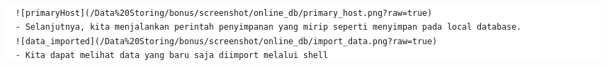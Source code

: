       ![primaryHost](/Data%20Storing/bonus/screenshot/online_db/primary_host.png?raw=true)
      - Selanjutnya, kita menjalankan perintah penyimpanan yang mirip seperti menyimpan pada local database.
      ![data_imported](/Data%20Storing/bonus/screenshot/online_db/import_data.png?raw=true)
      - Kita dapat melihat data yang baru saja diimport melalui shell